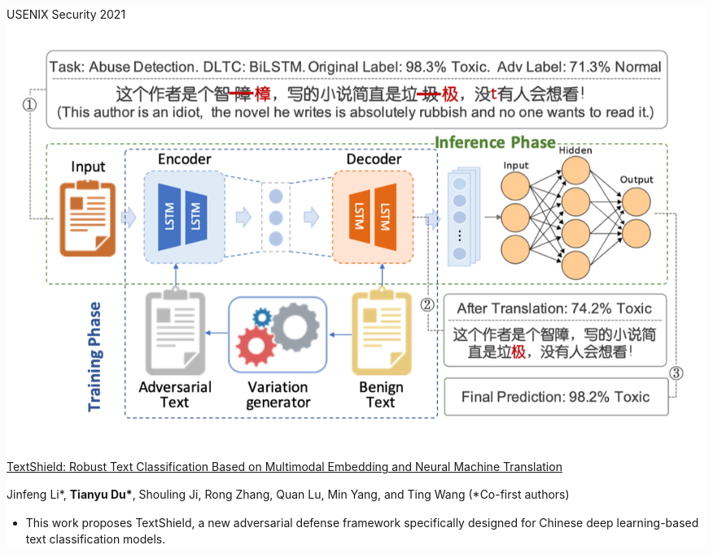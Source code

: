 <div class='paper-box'><div class='paper-box-image'><div><div class="badge">USENIX Security 2021</div><img src='images/textshield.png' alt="sym" width="100%"></div></div>
<div class='paper-box-text' markdown="1">
  
[TextShield: Robust Text Classification Based on Multimodal Embedding and Neural Machine Translation](https://www.usenix.org/system/files/sec20-li-jinfeng.pdf)

Jinfeng Li\*, **Tianyu Du\***, Shouling Ji, Rong Zhang, Quan Lu, Min Yang, and Ting Wang (\*Co-first authors)

<strong><span class='show_paper_citations' data='kBqTzrwAAAAJ:LkGwnXOMwfcC'></span></strong>
- This work proposes TextShield, a new adversarial defense framework specifically designed for Chinese deep learning-based text classification models.
</div>
</div>
